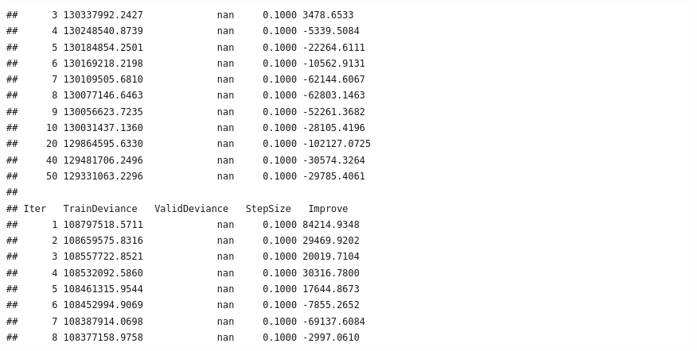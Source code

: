     ##      3 130337992.2427             nan     0.1000 3478.6533
    ##      4 130248540.8739             nan     0.1000 -5339.5084
    ##      5 130184854.2501             nan     0.1000 -22264.6111
    ##      6 130169218.2198             nan     0.1000 -10562.9131
    ##      7 130109505.6810             nan     0.1000 -62144.6067
    ##      8 130077146.6463             nan     0.1000 -62803.1463
    ##      9 130056623.7235             nan     0.1000 -52261.3682
    ##     10 130031437.1360             nan     0.1000 -28105.4196
    ##     20 129864595.6330             nan     0.1000 -102127.0725
    ##     40 129481706.2496             nan     0.1000 -30574.3264
    ##     50 129331063.2296             nan     0.1000 -29785.4061
    ## 
    ## Iter   TrainDeviance   ValidDeviance   StepSize   Improve
    ##      1 108797518.5711             nan     0.1000 84214.9348
    ##      2 108659575.8316             nan     0.1000 29469.9202
    ##      3 108557722.8521             nan     0.1000 20019.7104
    ##      4 108532092.5860             nan     0.1000 30316.7800
    ##      5 108461315.9544             nan     0.1000 17644.8673
    ##      6 108452994.9069             nan     0.1000 -7855.2652
    ##      7 108387914.0698             nan     0.1000 -69137.6084
    ##      8 108377158.9758             nan     0.1000 -2997.0610